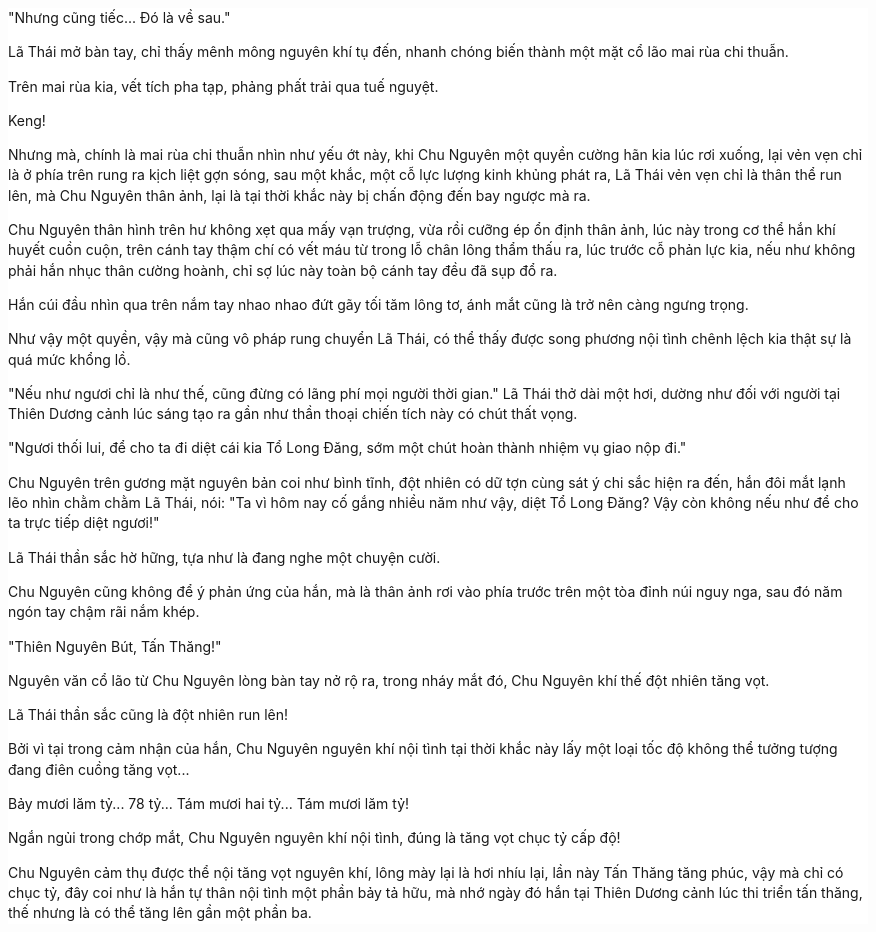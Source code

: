 "Nhưng cũng tiếc... Đó là về sau."

Lã Thái mở bàn tay, chỉ thấy mênh mông nguyên khí tụ đến, nhanh chóng biến thành một mặt cổ lão mai rùa chi thuẫn.

Trên mai rùa kia, vết tích pha tạp, phảng phất trải qua tuế nguyệt.

Keng!

Nhưng mà, chính là mai rùa chi thuẫn nhìn như yếu ớt này, khi Chu Nguyên một quyền cường hãn kia lúc rơi xuống, lại vẻn vẹn chỉ là ở phía trên rung ra kịch liệt gợn sóng, sau một khắc, một cỗ lực lượng kinh khủng phát ra, Lã Thái vẻn vẹn chỉ là thân thể run lên, mà Chu Nguyên thân ảnh, lại là tại thời khắc này bị chấn động đến bay ngược mà ra.

Chu Nguyên thân hình trên hư không xẹt qua mấy vạn trượng, vừa rồi cưỡng ép ổn định thân ảnh, lúc này trong cơ thể hắn khí huyết cuồn cuộn, trên cánh tay thậm chí có vết máu từ trong lỗ chân lông thẩm thấu ra, lúc trước cỗ phản lực kia, nếu như không phải hắn nhục thân cường hoành, chỉ sợ lúc này toàn bộ cánh tay đều đã sụp đổ ra.

Hắn cúi đầu nhìn qua trên nắm tay nhao nhao đứt gãy tối tăm lông tơ, ánh mắt cũng là trở nên càng ngưng trọng.

Như vậy một quyền, vậy mà cũng vô pháp rung chuyển Lã Thái, có thể thấy được song phương nội tình chênh lệch kia thật sự là quá mức khổng lồ.

"Nếu như ngươi chỉ là như thế, cũng đừng có lãng phí mọi người thời gian." Lã Thái thở dài một hơi, dường như đối với người tại Thiên Dương cảnh lúc sáng tạo ra gần như thần thoại chiến tích này có chút thất vọng.

"Ngươi thối lui, để cho ta đi diệt cái kia Tổ Long Đăng, sớm một chút hoàn thành nhiệm vụ giao nộp đi."

Chu Nguyên trên gương mặt nguyên bản coi như bình tĩnh, đột nhiên có dữ tợn cùng sát ý chi sắc hiện ra đến, hắn đôi mắt lạnh lẽo nhìn chằm chằm Lã Thái, nói: "Ta vì hôm nay cố gắng nhiều năm như vậy, diệt Tổ Long Đăng? Vậy còn không nếu như để cho ta trực tiếp diệt ngươi!"

Lã Thái thần sắc hờ hững, tựa như là đang nghe một chuyện cười.

Chu Nguyên cũng không để ý phản ứng của hắn, mà là thân ảnh rơi vào phía trước trên một tòa đỉnh núi nguy nga, sau đó năm ngón tay chậm rãi nắm khép.

"Thiên Nguyên Bút, Tấn Thăng!"

Nguyên văn cổ lão từ Chu Nguyên lòng bàn tay nở rộ ra, trong nháy mắt đó, Chu Nguyên khí thế đột nhiên tăng vọt.

Lã Thái thần sắc cũng là đột nhiên run lên!

Bởi vì tại trong cảm nhận của hắn, Chu Nguyên nguyên khí nội tình tại thời khắc này lấy một loại tốc độ không thể tưởng tượng đang điên cuồng tăng vọt...

Bảy mươi lăm tỷ... 78 tỷ... Tám mươi hai tỷ... Tám mươi lăm tỷ!

Ngắn ngủi trong chớp mắt, Chu Nguyên nguyên khí nội tình, đúng là tăng vọt chục tỷ cấp độ!

Chu Nguyên cảm thụ được thể nội tăng vọt nguyên khí, lông mày lại là hơi nhíu lại, lần này Tấn Thăng tăng phúc, vậy mà chỉ có chục tỷ, đây coi như là hắn tự thân nội tình một phần bảy tả hữu, mà nhớ ngày đó hắn tại Thiên Dương cảnh lúc thi triển tấn thăng, thế nhưng là có thể tăng lên gần một phần ba.

